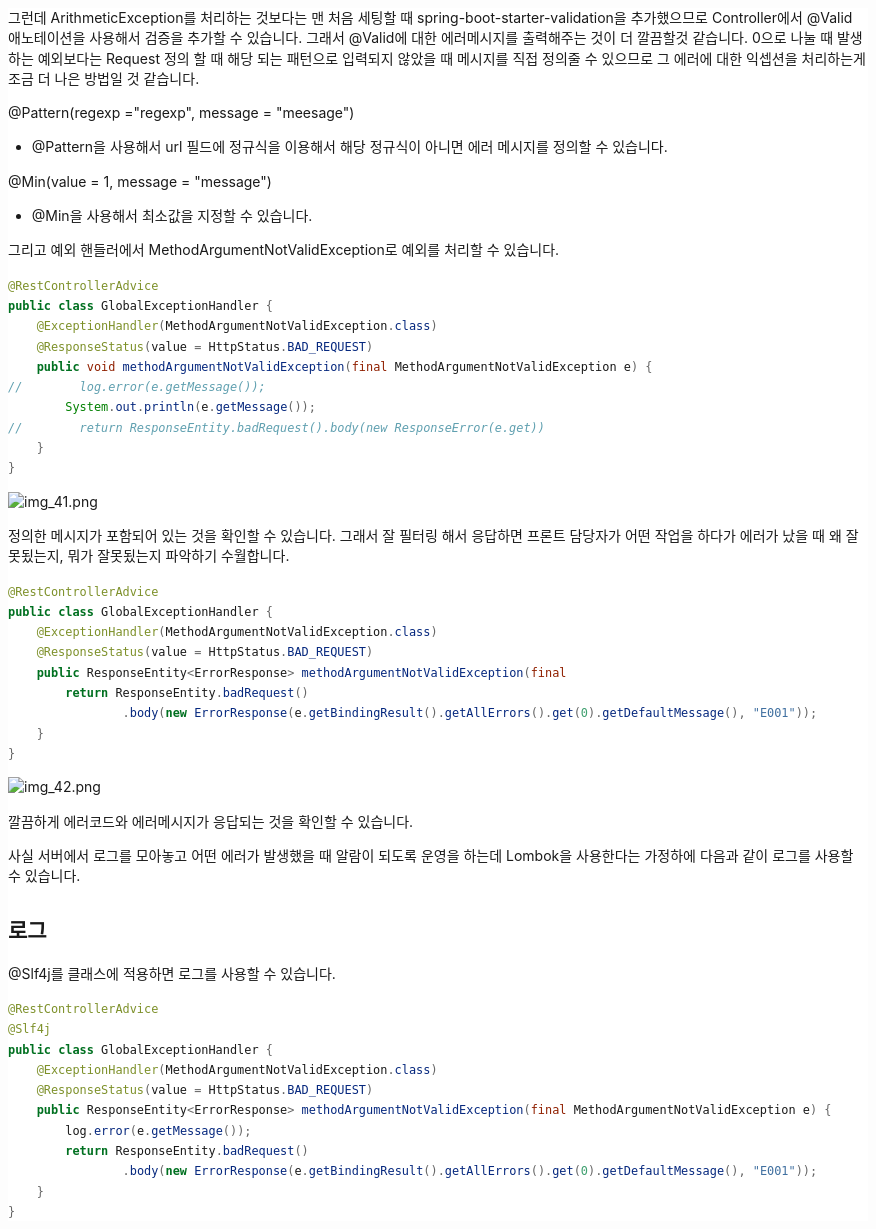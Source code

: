 그런데 ArithmeticException를 처리하는 것보다는 맨 처음 세팅할 때 spring-boot-starter-validation을 추가했으므로 Controller에서 @Valid 애노테이션을 사용해서 검증을 추가할 수 있습니다. 그래서 @Valid에 대한 에러메시지를 출력해주는 것이 더 깔끔할것 같습니다. 0으로 나눌 때 발생하는 예외보다는 Request 정의 할 때 해당 되는 패턴으로 입력되지 않았을 때 메시지를 직접 정의줄 수 있으므로 그 에러에 대한 익셉션을 처리하는게 조금 더 나은 방법일 것 같습니다.

@Pattern(regexp ="regexp", message = "meesage")
* @Pattern을 사용해서 url 필드에 정규식을 이용해서 해당 정규식이 아니면 에러 메시지를 정의할 수 있습니다. 

@Min(value = 1, message = "message")
* @Min을 사용해서 최소값을 지정할 수 있습니다.

그리고 예외 핸들러에서 MethodArgumentNotValidException로 예외를 처리할 수 있습니다.

```java
@RestControllerAdvice
public class GlobalExceptionHandler {
    @ExceptionHandler(MethodArgumentNotValidException.class)
    @ResponseStatus(value = HttpStatus.BAD_REQUEST)
    public void methodArgumentNotValidException(final MethodArgumentNotValidException e) {
//        log.error(e.getMessage());
        System.out.println(e.getMessage());
//        return ResponseEntity.badRequest().body(new ResponseError(e.get))
    }
}
```
![img_41.png](img_41.png)

정의한 메시지가 포함되어 있는 것을 확인할 수 있습니다. 그래서 잘 필터링 해서 응답하면 프론트 담당자가 어떤 작업을 하다가 에러가 났을 때 왜 잘못됬는지, 뭐가 잘못됬는지 파악하기 수월합니다.

```java
@RestControllerAdvice
public class GlobalExceptionHandler {
    @ExceptionHandler(MethodArgumentNotValidException.class)
    @ResponseStatus(value = HttpStatus.BAD_REQUEST)
    public ResponseEntity<ErrorResponse> methodArgumentNotValidException(final 
        return ResponseEntity.badRequest()
                .body(new ErrorResponse(e.getBindingResult().getAllErrors().get(0).getDefaultMessage(), "E001"));
    }
}
```

![img_42.png](img_42.png)

깔끔하게 에러코드와 에러메시지가 응답되는 것을 확인할 수 있습니다.

사실 서버에서 로그를 모아놓고 어떤 에러가 발생했을 때 알람이 되도록 운영을 하는데 Lombok을 사용한다는 가정하에 다음과 같이 로그를 사용할 수 있습니다.

## 로그

@Slf4j를 클래스에 적용하면 로그를 사용할 수 있습니다.

```java
@RestControllerAdvice
@Slf4j
public class GlobalExceptionHandler {
    @ExceptionHandler(MethodArgumentNotValidException.class)
    @ResponseStatus(value = HttpStatus.BAD_REQUEST)
    public ResponseEntity<ErrorResponse> methodArgumentNotValidException(final MethodArgumentNotValidException e) {
        log.error(e.getMessage());
        return ResponseEntity.badRequest()
                .body(new ErrorResponse(e.getBindingResult().getAllErrors().get(0).getDefaultMessage(), "E001"));
    }
}
```

